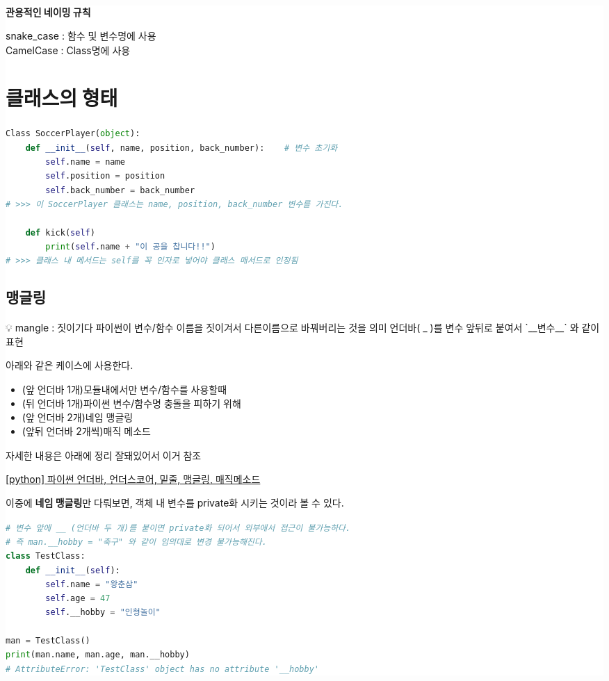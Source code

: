 **관용적인 네이밍 규칙**

snake_case : 함수 및 변수명에 사용  
CamelCase : Class명에 사용



# 클래스의 형태

```python
Class SoccerPlayer(object):
	def __init__(self, name, position, back_number):    # 변수 초기화
		self.name = name
		self.position = position
		self.back_number = back_number
# >>> 이 SoccerPlayer 클래스는 name, position, back_number 변수를 가진다.

	def kick(self)
		print(self.name + "이 공을 찹니다!!")
# >>> 클래스 내 메서드는 self를 꼭 인자로 넣어야 클래스 매서드로 인정됨

```

## 맹글링

<aside>
💡 mangle : 짓이기다
파이썬이 변수/함수 이름을 짓이겨서 다른이름으로 바꿔버리는 것을 의미
언더바( _ )를 변수 앞뒤로 붙여서 `__변수__` 와 같이 표현

</aside>

아래와 같은 케이스에 사용한다.

- (앞 언더바 1개)모듈내에서만 변수/함수를 사용할때
- (뒤 언더바 1개)파이썬 변수/함수명 충돌을 피하기 위해
- (앞 언더바 2개)네임 맹글링
- (앞뒤 언더바 2개씩)매직 메소드

자세한 내용은 아래에 정리 잘돼있어서 이거 참조 

[[python] 파이썬 언더바, 언더스코어, 밑줄, 맹글링, 매직메소드](https://losskatsu.github.io/programming/py-underscore/#72-%EC%98%A4%EB%B2%84%EB%9D%BC%EC%9D%B4%EB%94%A9-%EB%B0%A9%EC%A7%80%EC%9A%A9)

이중에 **네임 맹글링**만 다뤄보면, 객체 내 변수를 private화 시키는 것이라 볼 수 있다. 

```python
# 변수 앞에 __ (언더바 두 개)를 붙이면 private화 되어서 외부에서 접근이 불가능하다.
# 즉 man.__hobby = "축구" 와 같이 임의대로 변경 불가능해진다.
class TestClass:
    def __init__(self):
        self.name = "왕춘삼"
        self.age = 47
        self.__hobby = "인형놀이"

man = TestClass()
print(man.name, man.age, man.__hobby)
# AttributeError: 'TestClass' object has no attribute '__hobby'
```
